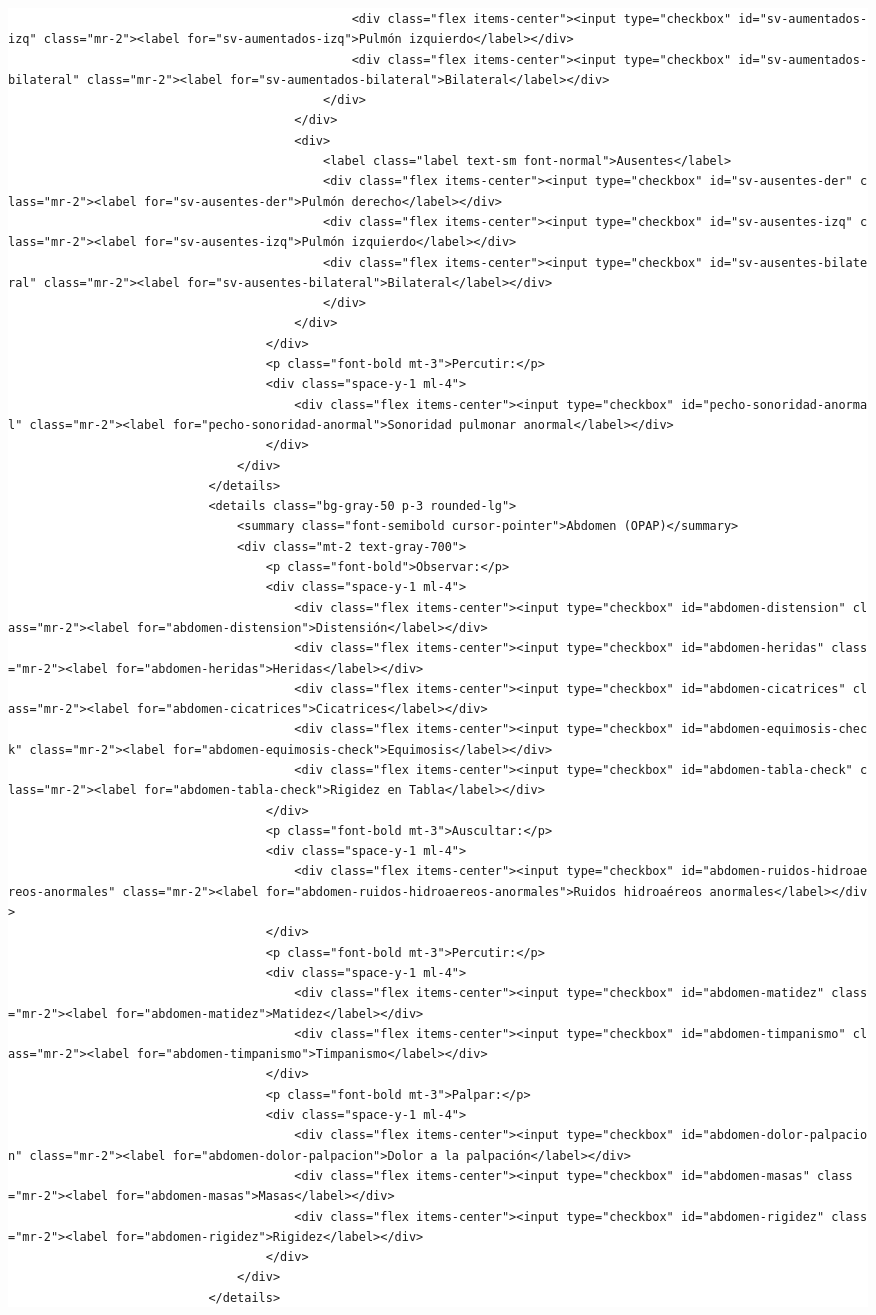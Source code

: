                                                     <div class="flex items-center"><input type="checkbox" id="sv-aumentados-izq" class="mr-2"><label for="sv-aumentados-izq">Pulmón izquierdo</label></div>
                                                    <div class="flex items-center"><input type="checkbox" id="sv-aumentados-bilateral" class="mr-2"><label for="sv-aumentados-bilateral">Bilateral</label></div>
                                                </div>
                                            </div>
                                            <div>
                                                <label class="label text-sm font-normal">Ausentes</label>
                                                <div class="flex items-center"><input type="checkbox" id="sv-ausentes-der" class="mr-2"><label for="sv-ausentes-der">Pulmón derecho</label></div>
                                                <div class="flex items-center"><input type="checkbox" id="sv-ausentes-izq" class="mr-2"><label for="sv-ausentes-izq">Pulmón izquierdo</label></div>
                                                <div class="flex items-center"><input type="checkbox" id="sv-ausentes-bilateral" class="mr-2"><label for="sv-ausentes-bilateral">Bilateral</label></div>
                                                </div>
                                            </div>
                                        </div>
                                        <p class="font-bold mt-3">Percutir:</p>
                                        <div class="space-y-1 ml-4">
                                            <div class="flex items-center"><input type="checkbox" id="pecho-sonoridad-anormal" class="mr-2"><label for="pecho-sonoridad-anormal">Sonoridad pulmonar anormal</label></div>
                                        </div>
                                    </div>
                                </details>
                                <details class="bg-gray-50 p-3 rounded-lg">
                                    <summary class="font-semibold cursor-pointer">Abdomen (OPAP)</summary>
                                    <div class="mt-2 text-gray-700">
                                        <p class="font-bold">Observar:</p>
                                        <div class="space-y-1 ml-4">
                                            <div class="flex items-center"><input type="checkbox" id="abdomen-distension" class="mr-2"><label for="abdomen-distension">Distensión</label></div>
                                            <div class="flex items-center"><input type="checkbox" id="abdomen-heridas" class="mr-2"><label for="abdomen-heridas">Heridas</label></div>
                                            <div class="flex items-center"><input type="checkbox" id="abdomen-cicatrices" class="mr-2"><label for="abdomen-cicatrices">Cicatrices</label></div>
                                            <div class="flex items-center"><input type="checkbox" id="abdomen-equimosis-check" class="mr-2"><label for="abdomen-equimosis-check">Equimosis</label></div>
                                            <div class="flex items-center"><input type="checkbox" id="abdomen-tabla-check" class="mr-2"><label for="abdomen-tabla-check">Rigidez en Tabla</label></div>
                                        </div>
                                        <p class="font-bold mt-3">Auscultar:</p>
                                        <div class="space-y-1 ml-4">
                                            <div class="flex items-center"><input type="checkbox" id="abdomen-ruidos-hidroaereos-anormales" class="mr-2"><label for="abdomen-ruidos-hidroaereos-anormales">Ruidos hidroaéreos anormales</label></div>
                                        </div>
                                        <p class="font-bold mt-3">Percutir:</p>
                                        <div class="space-y-1 ml-4">
                                            <div class="flex items-center"><input type="checkbox" id="abdomen-matidez" class="mr-2"><label for="abdomen-matidez">Matidez</label></div>
                                            <div class="flex items-center"><input type="checkbox" id="abdomen-timpanismo" class="mr-2"><label for="abdomen-timpanismo">Timpanismo</label></div>
                                        </div>
                                        <p class="font-bold mt-3">Palpar:</p>
                                        <div class="space-y-1 ml-4">
                                            <div class="flex items-center"><input type="checkbox" id="abdomen-dolor-palpacion" class="mr-2"><label for="abdomen-dolor-palpacion">Dolor a la palpación</label></div>
                                            <div class="flex items-center"><input type="checkbox" id="abdomen-masas" class="mr-2"><label for="abdomen-masas">Masas</label></div>
                                            <div class="flex items-center"><input type="checkbox" id="abdomen-rigidez" class="mr-2"><label for="abdomen-rigidez">Rigidez</label></div>
                                        </div>
                                    </div>
                                </details>